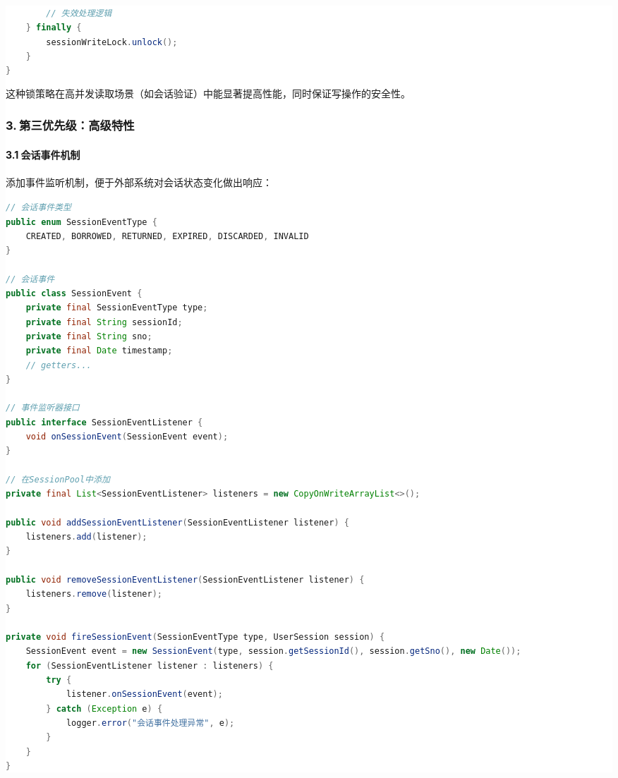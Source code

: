 ```java
        // 失效处理逻辑
    } finally {
        sessionWriteLock.unlock();
    }
}
```

这种锁策略在高并发读取场景（如会话验证）中能显著提高性能，同时保证写操作的安全性。

### 3. 第三优先级：高级特性

#### 3.1 会话事件机制

添加事件监听机制，便于外部系统对会话状态变化做出响应：

```java
// 会话事件类型
public enum SessionEventType {
    CREATED, BORROWED, RETURNED, EXPIRED, DISCARDED, INVALID
}

// 会话事件
public class SessionEvent {
    private final SessionEventType type;
    private final String sessionId;
    private final String sno;
    private final Date timestamp;
    // getters...
}

// 事件监听器接口
public interface SessionEventListener {
    void onSessionEvent(SessionEvent event);
}

// 在SessionPool中添加
private final List<SessionEventListener> listeners = new CopyOnWriteArrayList<>();

public void addSessionEventListener(SessionEventListener listener) {
    listeners.add(listener);
}

public void removeSessionEventListener(SessionEventListener listener) {
    listeners.remove(listener);
}

private void fireSessionEvent(SessionEventType type, UserSession session) {
    SessionEvent event = new SessionEvent(type, session.getSessionId(), session.getSno(), new Date());
    for (SessionEventListener listener : listeners) {
        try {
            listener.onSessionEvent(event);
        } catch (Exception e) {
            logger.error("会话事件处理异常", e);
        }
    }
}
```
